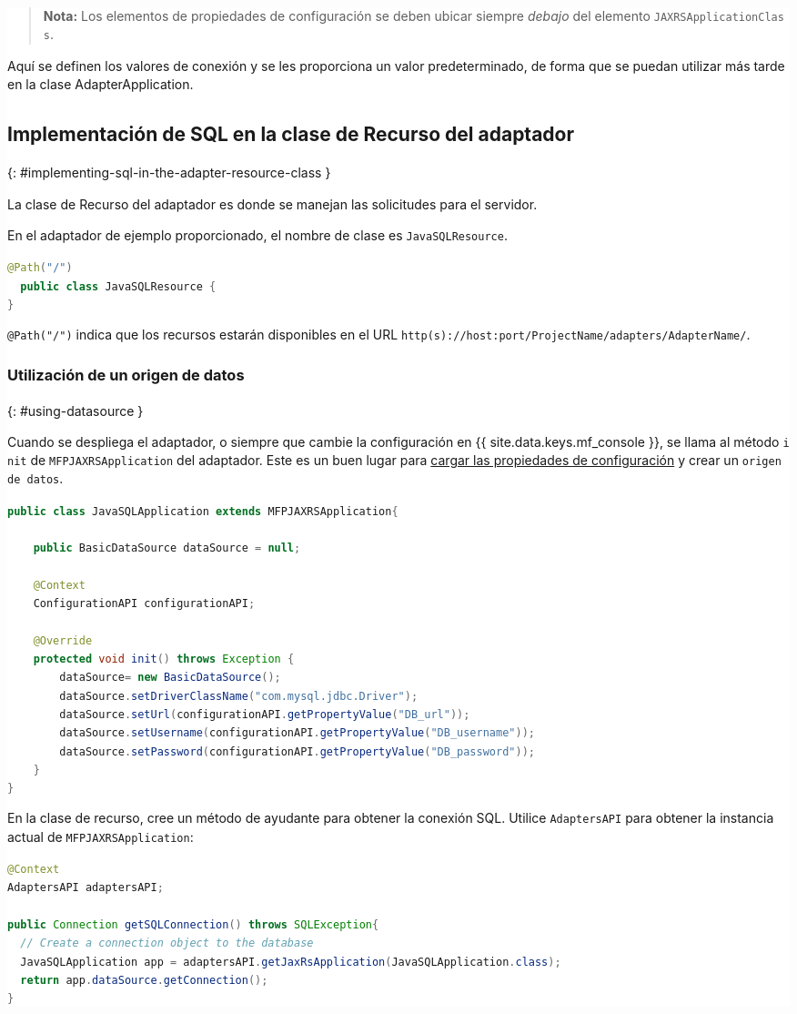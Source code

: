 > <span class="glyphicon glyphicon-info-sign" aria-hidden="true"></span> **Nota:** Los elementos de propiedades de configuración se deben ubicar siempre *debajo* del elemento `JAXRSApplicationClass`.
  
Aquí se definen los valores de conexión y se les proporciona un valor predeterminado, de forma que se puedan utilizar más tarde en la clase AdapterApplication.
## Implementación de SQL en la clase de Recurso del adaptador
{: #implementing-sql-in-the-adapter-resource-class }

La clase de Recurso del adaptador es donde se manejan las solicitudes para el servidor.


En el adaptador de ejemplo proporcionado, el nombre de clase es `JavaSQLResource`.

```java
@Path("/")
  public class JavaSQLResource {
}
```

`@Path("/")` indica que los recursos estarán disponibles en el URL `http(s)://host:port/ProjectName/adapters/AdapterName/`.

### Utilización de un origen de datos
{: #using-datasource }

Cuando se despliega el adaptador, o siempre que cambie la configuración en {{ site.data.keys.mf_console }}, se llama al método `init` de `MFPJAXRSApplication` del adaptador.
Este es un buen lugar para [cargar las propiedades de configuración](../#configuration-api) y crear un `origen de datos`.


```java
public class JavaSQLApplication extends MFPJAXRSApplication{

	public BasicDataSource dataSource = null;

	@Context
	ConfigurationAPI configurationAPI;

	@Override
	protected void init() throws Exception {		
		dataSource= new BasicDataSource();
		dataSource.setDriverClassName("com.mysql.jdbc.Driver");
		dataSource.setUrl(configurationAPI.getPropertyValue("DB_url"));
		dataSource.setUsername(configurationAPI.getPropertyValue("DB_username"));
		dataSource.setPassword(configurationAPI.getPropertyValue("DB_password"));
	}
}
```

En la clase de recurso, cree un método de ayudante para obtener la conexión SQL.
Utilice `AdaptersAPI` para obtener la instancia actual de `MFPJAXRSApplication`:


```java
@Context
AdaptersAPI adaptersAPI;

public Connection getSQLConnection() throws SQLException{
  // Create a connection object to the database
  JavaSQLApplication app = adaptersAPI.getJaxRsApplication(JavaSQLApplication.class);
  return app.dataSource.getConnection();
}
```
